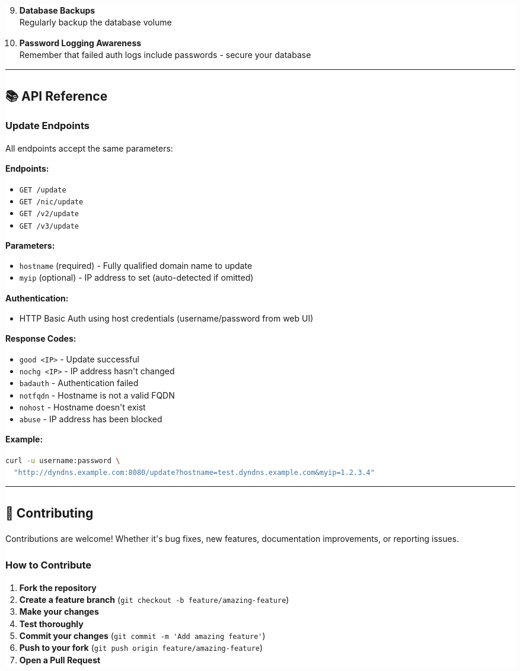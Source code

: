 9. **Database Backups**  
   Regularly backup the database volume

10. **Password Logging Awareness**  
    Remember that failed auth logs include passwords - secure your database

---

## 📚 API Reference

### Update Endpoints

All endpoints accept the same parameters:

**Endpoints:**
- `GET /update`
- `GET /nic/update`
- `GET /v2/update`
- `GET /v3/update`

**Parameters:**
- `hostname` (required) - Fully qualified domain name to update
- `myip` (optional) - IP address to set (auto-detected if omitted)

**Authentication:**
- HTTP Basic Auth using host credentials (username/password from web UI)

**Response Codes:**
- `good <IP>` - Update successful
- `nochg <IP>` - IP address hasn't changed
- `badauth` - Authentication failed
- `notfqdn` - Hostname is not a valid FQDN
- `nohost` - Hostname doesn't exist
- `abuse` - IP address has been blocked

**Example:**
```bash
curl -u username:password \
  "http://dyndns.example.com:8080/update?hostname=test.dyndns.example.com&myip=1.2.3.4"
```

---

## 🤝 Contributing

Contributions are welcome! Whether it's bug fixes, new features, documentation improvements, or reporting issues.

### How to Contribute

1. **Fork the repository**
2. **Create a feature branch** (`git checkout -b feature/amazing-feature`)
3. **Make your changes**
4. **Test thoroughly**
5. **Commit your changes** (`git commit -m 'Add amazing feature'`)
6. **Push to your fork** (`git push origin feature/amazing-feature`)
7. **Open a Pull Request**
